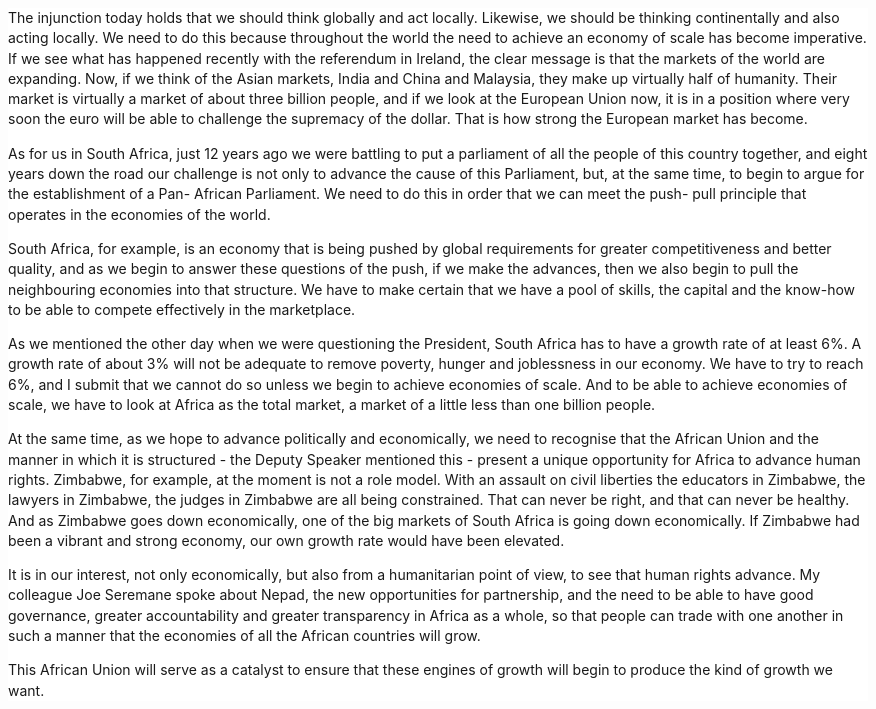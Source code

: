 The injunction today holds that we should think globally  and  act  locally.
Likewise, we should be thinking continentally and also  acting  locally.  We
need to do this because throughout the world the need to achieve an  economy
of scale has become imperative. If we see what has  happened  recently  with
the referendum in Ireland, the clear message is  that  the  markets  of  the
world are expanding.
Now, if we think of the Asian markets, India and China  and  Malaysia,  they
make up virtually half of humanity. Their market is virtually  a  market  of
about three billion people, and if we look at the European Union now, it  is
in a position where very soon  the  euro  will  be  able  to  challenge  the
supremacy of the dollar. That is how strong the European market has become.

As for us in South Africa, just 12 years ago  we  were  battling  to  put  a
parliament of all the people of this country together, and eight years  down
the road our challenge is not only to advance the cause of this  Parliament,
but, at the same time, to begin to argue for the  establishment  of  a  Pan-
African Parliament. We need to do this in order that we can meet  the  push-
pull principle that operates in the economies of the world.

South Africa, for example, is an economy that  is  being  pushed  by  global
requirements for greater competitiveness  and  better  quality,  and  as  we
begin to answer these questions of the push, if we make the  advances,  then
we also begin to pull the neighbouring economies  into  that  structure.  We
have to make certain that we have a pool of  skills,  the  capital  and  the
know-how to be able to compete effectively in the marketplace.

As we mentioned the other day when we were questioning the President,  South
Africa has to have a growth rate of at least 6%. A growth rate of  about  3%
will not be adequate to  remove  poverty,  hunger  and  joblessness  in  our
economy. We have to try to reach 6%, and I  submit  that  we  cannot  do  so
unless we begin to achieve economies of scale. And to  be  able  to  achieve
economies of scale, we have to look at Africa as the total market, a  market
of a little less than one billion people.

At the same time, as we hope to advance  politically  and  economically,  we
need to recognise that the African Union and  the  manner  in  which  it  is
structured  -  the  Deputy  Speaker  mentioned  this  -  present  a   unique
opportunity for Africa to advance human rights. Zimbabwe,  for  example,  at
the moment is not a role model. With  an  assault  on  civil  liberties  the
educators in Zimbabwe, the lawyers in Zimbabwe, the judges in  Zimbabwe  are
all being constrained. That can never  be  right,  and  that  can  never  be
healthy. And as Zimbabwe goes down economically, one of the big  markets  of
South Africa is going down economically. If Zimbabwe had been a vibrant  and
strong economy, our own growth rate would have been elevated.

It is in our interest, not only economically, but also from  a  humanitarian
point of view, to see that human rights advance. My colleague  Joe  Seremane
spoke about Nepad, the new opportunities for partnership, and  the  need  to
be  able  to  have  good  governance,  greater  accountability  and  greater
transparency in Africa as a  whole,  so  that  people  can  trade  with  one
another in such a manner that the economies of  all  the  African  countries
will grow.

This African Union will serve as a catalyst to ensure that these engines  of
growth will begin to produce the kind of growth we want.
